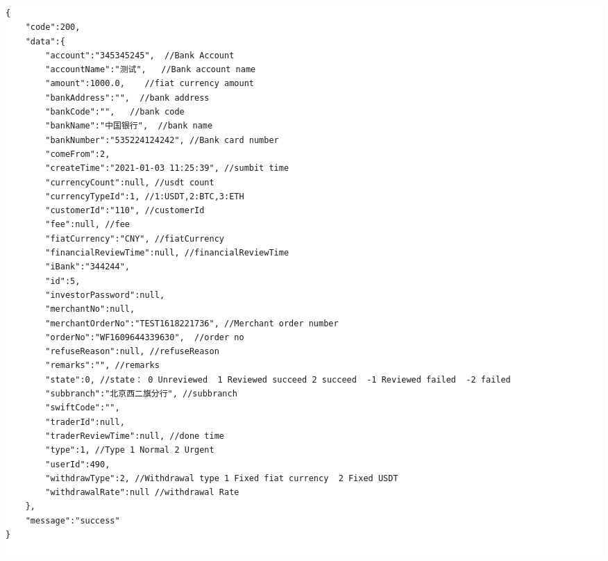 ```
{
    "code":200,
    "data":{
        "account":"345345245",  //Bank Account
        "accountName":"测试",   //Bank account name
        "amount":1000.0,    //fiat currency amount 
        "bankAddress":"",  //bank address
        "bankCode":"",   //bank code
        "bankName":"中国银行",  //bank name
        "bankNumber":"535224124242", //Bank card number
        "comeFrom":2, 
        "createTime":"2021-01-03 11:25:39", //sumbit time
        "currencyCount":null, //usdt count
        "currencyTypeId":1, //1:USDT,2:BTC,3:ETH
        "customerId":"110", //customerId
        "fee":null, //fee
        "fiatCurrency":"CNY", //fiatCurrency
        "financialReviewTime":null, //financialReviewTime
        "iBank":"344244", 
        "id":5, 
        "investorPassword":null,
        "merchantNo":null,
        "merchantOrderNo":"TEST1618221736", //Merchant order number
        "orderNo":"WF1609644339630",  //order no
        "refuseReason":null, //refuseReason
        "remarks":"", //remarks
        "state":0, //state： 0 Unreviewed  1 Reviewed succeed 2 succeed  -1 Reviewed failed  -2 failed 
        "subbranch":"北京西二旗分行", //subbranch
        "swiftCode":"", 
        "traderId":null, 
        "traderReviewTime":null, //done time
        "type":1, //Type 1 Normal 2 Urgent
        "userId":490,
        "withdrawType":2, //Withdrawal type 1 Fixed fiat currency  2 Fixed USDT
        "withdrawalRate":null //withdrawal Rate
    },
    "message":"success"
}


```

